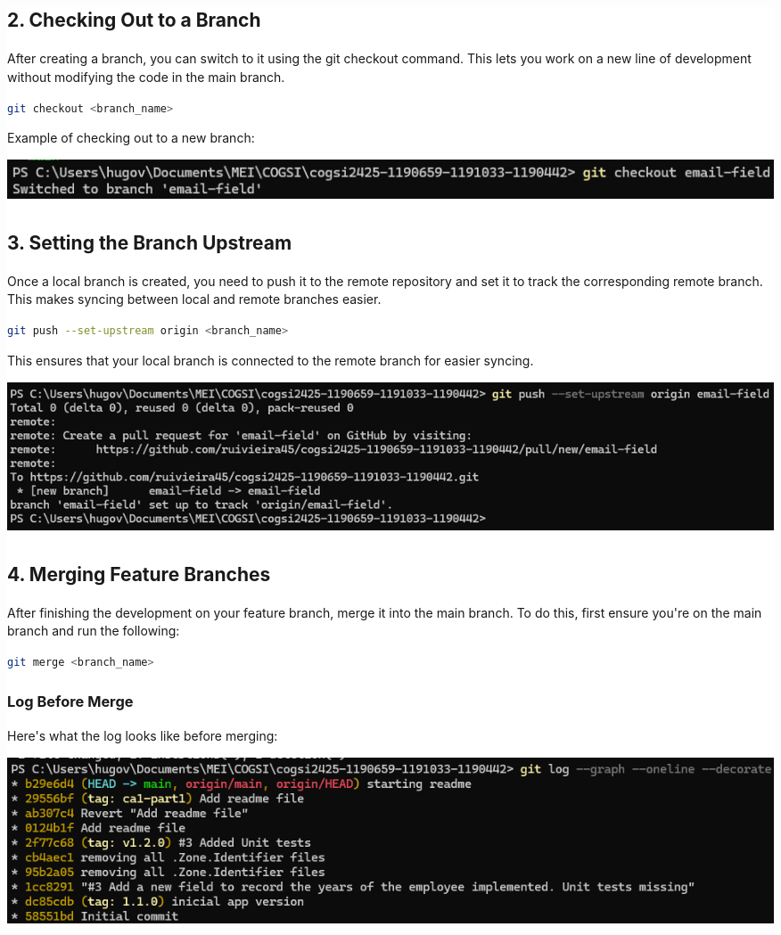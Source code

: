 ## 2. Checking Out to a Branch

After creating a branch, you can switch to it using the git checkout command. 
This lets you work on a new line of development without modifying the code in the main branch.

```bash
git checkout <branch_name>
```

Example of checking out to a new branch:

![Checkout Branch](./img/checkout-branch.png)

## 3. Setting the Branch Upstream

Once a local branch is created, you need to push it to the remote repository and set it to track the 
corresponding remote branch. This makes syncing between local and remote branches easier.

```bash
git push --set-upstream origin <branch_name>
```

This ensures that your local branch is connected to the remote branch for easier syncing.

![Set Branch Upstream](./img/push-up-stream-branch.png)

## 4. Merging Feature Branches

After finishing the development on your feature branch, merge it into the main branch. 
To do this, first ensure you're on the main branch and run the following:

```bash
git merge <branch_name>
```

### Log Before Merge

Here's what the log looks like before merging:

![Git Log Before Merge](./img/git-log-without-merge.png)
